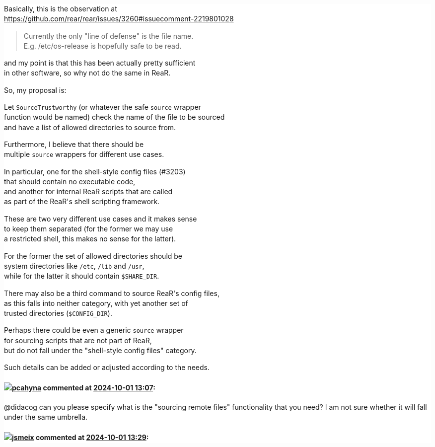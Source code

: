 Basically, this is the observation at  
<https://github.com/rear/rear/issues/3260#issuecomment-2219801028>

> Currently the only "line of defense" is the file name.  
> E.g. /etc/os-release is hopefully safe to be read.

and my point is that this has been actually pretty sufficient  
in other software, so why not do the same in ReaR.

So, my proposal is:

Let `SourceTrustworthy` (or whatever the safe `source` wrapper  
function would be named) check the name of the file to be sourced  
and have a list of allowed directories to source from.

Furthermore, I believe that there should be  
multiple `source` wrappers for different use cases.

In particular, one for the shell-style config files (#3203)  
that should contain no executable code,  
and another for internal ReaR scripts that are called  
as part of the ReaR's shell scripting framework.

These are two very different use cases and it makes sense  
to keep them separated (for the former we may use  
a restricted shell, this makes no sense for the latter).

For the former the set of allowed directories should be  
system directories like `/etc`, `/lib` and `/usr`,  
while for the latter it should contain `$SHARE_DIR`.

There may also be a third command to source ReaR's config files,  
as this falls into neither category, with yet another set of  
trusted directories (`$CONFIG_DIR`).

Perhaps there could be even a generic `source` wrapper  
for sourcing scripts that are not part of ReaR,  
but do not fall under the "shell-style config files" category.

Such details can be added or adjusted according to the needs.

#### <img src="https://avatars.githubusercontent.com/u/26300485?u=9105d243bc9f7ade463a3e52e8dd13fa67837158&v=4" width="50">[pcahyna](https://github.com/pcahyna) commented at [2024-10-01 13:07](https://github.com/rear/rear/issues/3259#issuecomment-2385748787):

@didacog can you please specify what is the "sourcing remote files"
functionality that you need? I am not sure whether it will fall under
the same umbrella.

#### <img src="https://avatars.githubusercontent.com/u/1788608?u=925fc54e2ce01551392622446ece427f51e2f0ce&v=4" width="50">[jsmeix](https://github.com/jsmeix) commented at [2024-10-01 13:29](https://github.com/rear/rear/issues/3259#issuecomment-2385878657):
